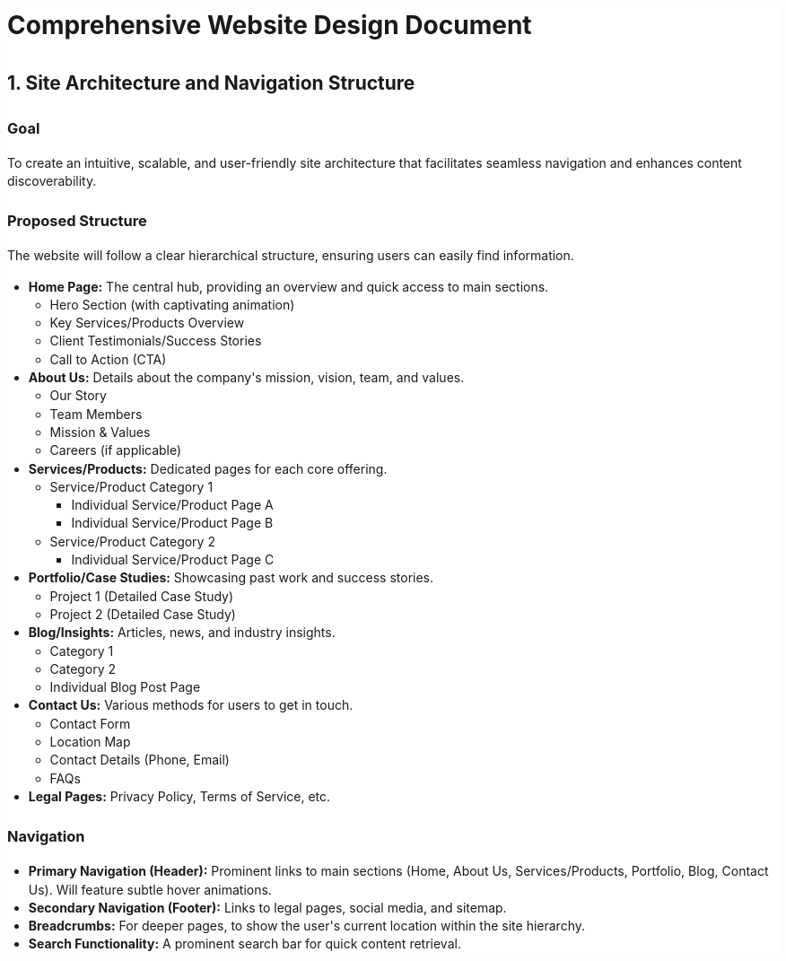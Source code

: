 # Comprehensive Website Design Document

## 1. Site Architecture and Navigation Structure

### Goal
To create an intuitive, scalable, and user-friendly site architecture that facilitates seamless navigation and enhances content discoverability.

### Proposed Structure
The website will follow a clear hierarchical structure, ensuring users can easily find information.

*   **Home Page:** The central hub, providing an overview and quick access to main sections.
    *   Hero Section (with captivating animation)
    *   Key Services/Products Overview
    *   Client Testimonials/Success Stories
    *   Call to Action (CTA)
*   **About Us:** Details about the company's mission, vision, team, and values.
    *   Our Story
    *   Team Members
    *   Mission & Values
    *   Careers (if applicable)
*   **Services/Products:** Dedicated pages for each core offering.
    *   Service/Product Category 1
        *   Individual Service/Product Page A
        *   Individual Service/Product Page B
    *   Service/Product Category 2
        *   Individual Service/Product Page C
*   **Portfolio/Case Studies:** Showcasing past work and success stories.
    *   Project 1 (Detailed Case Study)
    *   Project 2 (Detailed Case Study)
*   **Blog/Insights:** Articles, news, and industry insights.
    *   Category 1
    *   Category 2
    *   Individual Blog Post Page
*   **Contact Us:** Various methods for users to get in touch.
    *   Contact Form
    *   Location Map
    *   Contact Details (Phone, Email)
    *   FAQs
*   **Legal Pages:** Privacy Policy, Terms of Service, etc.

### Navigation
*   **Primary Navigation (Header):** Prominent links to main sections (Home, About Us, Services/Products, Portfolio, Blog, Contact Us). Will feature subtle hover animations.
*   **Secondary Navigation (Footer):** Links to legal pages, social media, and sitemap.
*   **Breadcrumbs:** For deeper pages, to show the user's current location within the site hierarchy.
*   **Search Functionality:** A prominent search bar for quick content retrieval.
